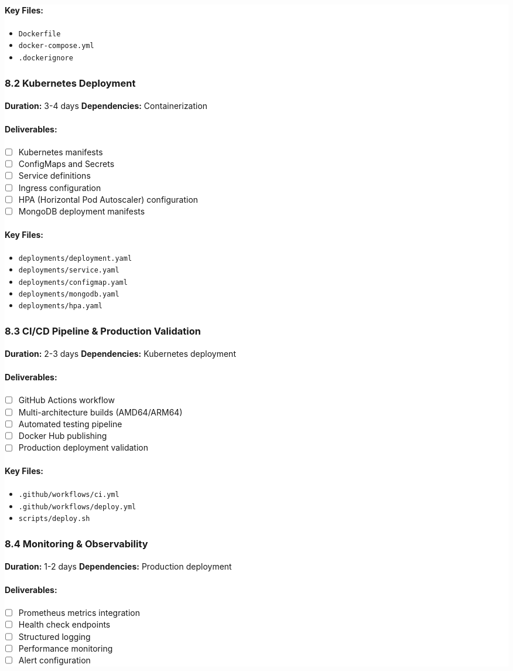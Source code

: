 #### Key Files:
- `Dockerfile`
- `docker-compose.yml`
- `.dockerignore`

### 8.2 Kubernetes Deployment
**Duration:** 3-4 days
**Dependencies:** Containerization

#### Deliverables:
- [ ] Kubernetes manifests
- [ ] ConfigMaps and Secrets
- [ ] Service definitions
- [ ] Ingress configuration
- [ ] HPA (Horizontal Pod Autoscaler) configuration
- [ ] MongoDB deployment manifests

#### Key Files:
- `deployments/deployment.yaml`
- `deployments/service.yaml`
- `deployments/configmap.yaml`
- `deployments/mongodb.yaml`
- `deployments/hpa.yaml`

### 8.3 CI/CD Pipeline & Production Validation
**Duration:** 2-3 days
**Dependencies:** Kubernetes deployment

#### Deliverables:
- [ ] GitHub Actions workflow
- [ ] Multi-architecture builds (AMD64/ARM64)
- [ ] Automated testing pipeline
- [ ] Docker Hub publishing
- [ ] Production deployment validation

#### Key Files:
- `.github/workflows/ci.yml`
- `.github/workflows/deploy.yml`
- `scripts/deploy.sh`

### 8.4 Monitoring & Observability
**Duration:** 1-2 days
**Dependencies:** Production deployment

#### Deliverables:
- [ ] Prometheus metrics integration
- [ ] Health check endpoints
- [ ] Structured logging
- [ ] Performance monitoring
- [ ] Alert configuration

